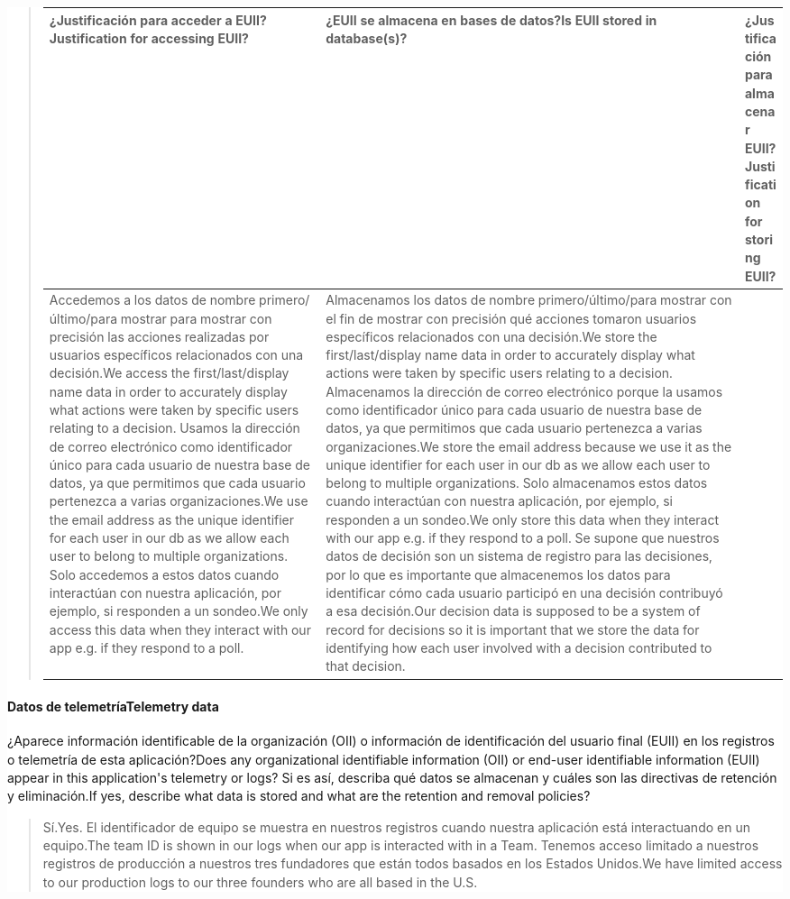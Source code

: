 >| <span data-ttu-id="0d1a7-161">**¿Justificación para acceder a EUII?**</span><span class="sxs-lookup"><span data-stu-id="0d1a7-161">**Justification for accessing EUII?**</span></span>  | <span data-ttu-id="0d1a7-162">**¿EUII se almacena en bases de datos?**</span><span class="sxs-lookup"><span data-stu-id="0d1a7-162">**Is EUII stored in database(s)?**</span></span> | <span data-ttu-id="0d1a7-163">**¿Justificación para almacenar EUII?**</span><span class="sxs-lookup"><span data-stu-id="0d1a7-163">**Justification for storing EUII?**</span></span> |
>|:--------------------------------|:---------------------|:--------------------------|
>| <span data-ttu-id="0d1a7-164">Accedemos a los datos de nombre primero/último/para mostrar para mostrar con precisión las acciones realizadas por usuarios específicos relacionados con una decisión.</span><span class="sxs-lookup"><span data-stu-id="0d1a7-164">We access the first/last/display name data in order to accurately display what actions were taken by specific users relating to a decision.</span></span> <span data-ttu-id="0d1a7-165">Usamos la dirección de correo electrónico como identificador único para cada usuario de nuestra base de datos, ya que permitimos que cada usuario pertenezca a varias organizaciones.</span><span class="sxs-lookup"><span data-stu-id="0d1a7-165">We use the email address as the unique identifier for each user in our db as we allow each user to belong to multiple organizations.</span></span> <span data-ttu-id="0d1a7-166">Solo accedemos a estos datos cuando interactúan con nuestra aplicación, por ejemplo, si responden a un sondeo.</span><span class="sxs-lookup"><span data-stu-id="0d1a7-166">We only access this data when they interact with our app e.g. if they respond to a poll.</span></span> | <span data-ttu-id="0d1a7-167">Almacenamos los datos de nombre primero/último/para mostrar con el fin de mostrar con precisión qué acciones tomaron usuarios específicos relacionados con una decisión.</span><span class="sxs-lookup"><span data-stu-id="0d1a7-167">We store the first/last/display name data in order to accurately display what actions were taken by specific users relating to a decision.</span></span>  <span data-ttu-id="0d1a7-168">Almacenamos la dirección de correo electrónico porque la usamos como identificador único para cada usuario de nuestra base de datos, ya que permitimos que cada usuario pertenezca a varias organizaciones.</span><span class="sxs-lookup"><span data-stu-id="0d1a7-168">We store the email address because we use it as the unique identifier for each user in our db as we allow each user to belong to multiple organizations.</span></span> <span data-ttu-id="0d1a7-169">Solo almacenamos estos datos cuando interactúan con nuestra aplicación, por ejemplo, si responden a un sondeo.</span><span class="sxs-lookup"><span data-stu-id="0d1a7-169">We only store this data when they interact with our app e.g. if they respond to a poll.</span></span> <span data-ttu-id="0d1a7-170">Se supone que nuestros datos de decisión son un sistema de registro para las decisiones, por lo que es importante que almacenemos los datos para identificar cómo cada usuario participó en una decisión contribuyó a esa decisión.</span><span class="sxs-lookup"><span data-stu-id="0d1a7-170">Our decision data is supposed to be a system of record for decisions so it is important that we store the data for identifying how each user involved with a decision contributed to that decision.</span></span> |  |


#### <a name="telemetry-data"></a><span data-ttu-id="0d1a7-171">Datos de telemetría</span><span class="sxs-lookup"><span data-stu-id="0d1a7-171">Telemetry data</span></span>

<span data-ttu-id="0d1a7-172">¿Aparece información identificable de la organización (OII) o información de identificación del usuario final (EUII) en los registros o telemetría de esta aplicación?</span><span class="sxs-lookup"><span data-stu-id="0d1a7-172">Does any organizational identifiable information (OII) or end-user identifiable information (EUII) appear in this application's telemetry or logs?</span></span> <span data-ttu-id="0d1a7-173">Si es así, describa qué datos se almacenan y cuáles son las directivas de retención y eliminación.</span><span class="sxs-lookup"><span data-stu-id="0d1a7-173">If yes, describe what data is stored and what are the retention and removal policies?</span></span>

><span data-ttu-id="0d1a7-174">Sí.</span><span class="sxs-lookup"><span data-stu-id="0d1a7-174">Yes.</span></span>
<span data-ttu-id="0d1a7-175">El identificador de equipo se muestra en nuestros registros cuando nuestra aplicación está interactuando en un equipo.</span><span class="sxs-lookup"><span data-stu-id="0d1a7-175">The team ID is shown in our logs when our app is interacted with in a Team.</span></span>
<span data-ttu-id="0d1a7-176">Tenemos acceso limitado a nuestros registros de producción a nuestros tres fundadores que están todos basados en los Estados Unidos.</span><span class="sxs-lookup"><span data-stu-id="0d1a7-176">We have limited access to our production logs to our three founders who are all based in the U.S.</span></span>
